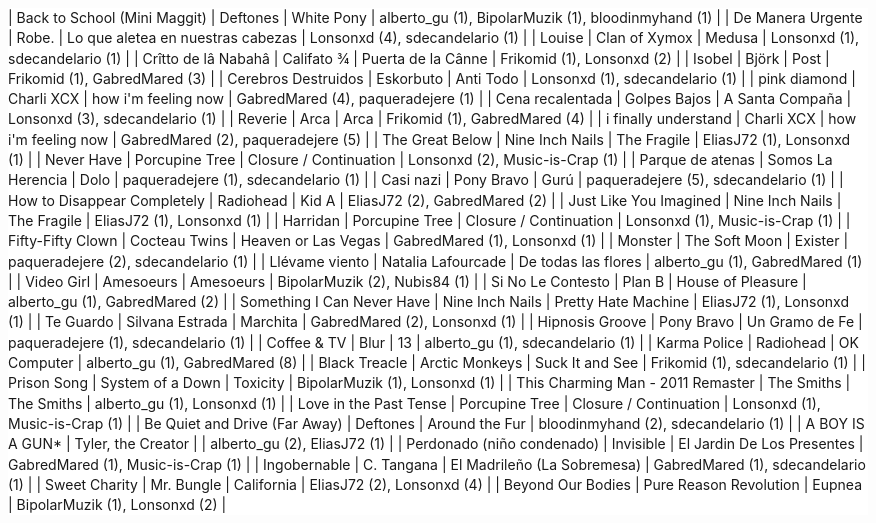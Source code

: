 | Back to School (Mini Maggit) | Deftones | White Pony | alberto_gu (1), BipolarMuzik (1), bloodinmyhand (1) |
| De Manera Urgente | Robe. | Lo que aletea en nuestras cabezas | Lonsonxd (4), sdecandelario (1) |
| Louise | Clan of Xymox | Medusa | Lonsonxd (1), sdecandelario (1) |
| Crîtto de lâ Nabahâ | Califato ¾ | Puerta de la Cânne | Frikomid (1), Lonsonxd (2) |
| Isobel | Björk | Post | Frikomid (1), GabredMared (3) |
| Cerebros Destruidos | Eskorbuto | Anti Todo | Lonsonxd (1), sdecandelario (1) |
| pink diamond | Charli XCX | how i'm feeling now | GabredMared (4), paqueradejere (1) |
| Cena recalentada | Golpes Bajos | A Santa Compaña | Lonsonxd (3), sdecandelario (1) |
| Reverie | Arca | Arca | Frikomid (1), GabredMared (4) |
| i finally understand | Charli XCX | how i'm feeling now | GabredMared (2), paqueradejere (5) |
| The Great Below | Nine Inch Nails | The Fragile | EliasJ72 (1), Lonsonxd (1) |
| Never Have | Porcupine Tree | Closure / Continuation | Lonsonxd (2), Music-is-Crap (1) |
| Parque de atenas | Somos La Herencia | Dolo | paqueradejere (1), sdecandelario (1) |
| Casi nazi | Pony Bravo | Gurú | paqueradejere (5), sdecandelario (1) |
| How to Disappear Completely | Radiohead | Kid A | EliasJ72 (2), GabredMared (2) |
| Just Like You Imagined | Nine Inch Nails | The Fragile | EliasJ72 (1), Lonsonxd (1) |
| Harridan | Porcupine Tree | Closure / Continuation | Lonsonxd (1), Music-is-Crap (1) |
| Fifty-Fifty Clown | Cocteau Twins | Heaven or Las Vegas | GabredMared (1), Lonsonxd (1) |
| Monster | The Soft Moon | Exister | paqueradejere (2), sdecandelario (1) |
| Llévame viento | Natalia Lafourcade | De todas las flores | alberto_gu (1), GabredMared (1) |
| Video Girl | Amesoeurs | Amesoeurs | BipolarMuzik (2), Nubis84 (1) |
| Si No Le Contesto | Plan B | House of Pleasure | alberto_gu (1), GabredMared (2) |
| Something I Can Never Have | Nine Inch Nails | Pretty Hate Machine | EliasJ72 (1), Lonsonxd (1) |
| Te Guardo | Silvana Estrada | Marchita | GabredMared (2), Lonsonxd (1) |
| Hipnosis Groove | Pony Bravo | Un Gramo de Fe | paqueradejere (1), sdecandelario (1) |
| Coffee & TV | Blur | 13 | alberto_gu (1), sdecandelario (1) |
| Karma Police | Radiohead | OK Computer | alberto_gu (1), GabredMared (8) |
| Black Treacle | Arctic Monkeys | Suck It and See | Frikomid (1), sdecandelario (1) |
| Prison Song | System of a Down | Toxicity | BipolarMuzik (1), Lonsonxd (1) |
| This Charming Man - 2011 Remaster | The Smiths | The Smiths | alberto_gu (1), Lonsonxd (1) |
| Love in the Past Tense | Porcupine Tree | Closure / Continuation | Lonsonxd (1), Music-is-Crap (1) |
| Be Quiet and Drive (Far Away) | Deftones | Around the Fur | bloodinmyhand (2), sdecandelario (1) |
| A BOY IS A GUN* | Tyler, the Creator |  | alberto_gu (2), EliasJ72 (1) |
| Perdonado (niño condenado) | Invisible | El Jardin De Los Presentes | GabredMared (1), Music-is-Crap (1) |
| Ingobernable | C. Tangana | El Madrileño (La Sobremesa) | GabredMared (1), sdecandelario (1) |
| Sweet Charity | Mr. Bungle | California | EliasJ72 (2), Lonsonxd (4) |
| Beyond Our Bodies | Pure Reason Revolution | Eupnea | BipolarMuzik (1), Lonsonxd (2) |